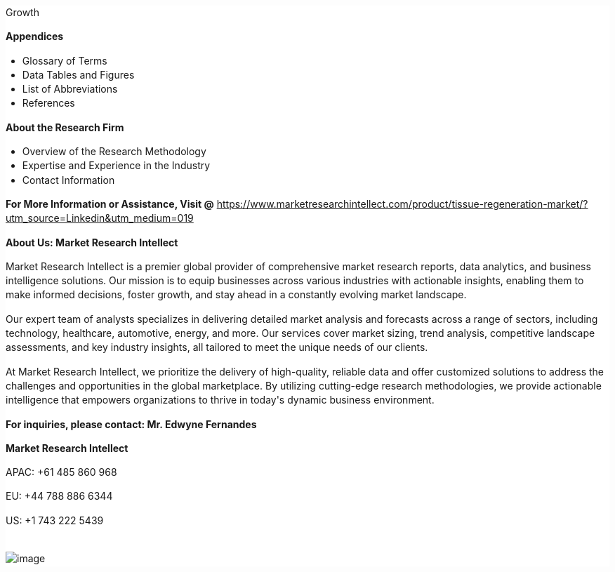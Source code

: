 Growth</li></ul><p><strong>Appendices</strong></p><ul><li>Glossary of Terms</li><li>Data Tables and Figures</li><li>List of Abbreviations</li><li>References</li></ul><p><strong>About the Research Firm</strong></p><ul><li>Overview of the Research Methodology</li><li>Expertise and Experience in the Industry</li><li>Contact Information</li></ul></div><div class="article-main__content" data-test-id="publishing-text-block"><p><span class="font-[700]"><strong>For More Information or Assistance, Visit @</strong>&nbsp;<a href="https://www.marketresearchintellect.com/product/tissue-regeneration-market/?utm_source=Linkedin&utm_medium=019">https://www.marketresearchintellect.com/product/tissue-regeneration-market/?utm_source=Linkedin&utm_medium=019</a></span></p><p><strong>About Us: Market Research Intellect</strong></p><p>Market Research Intellect is a premier global provider of comprehensive market research reports, data analytics, and business intelligence solutions. Our mission is to equip businesses across various industries with actionable insights, enabling them to make informed decisions, foster growth, and stay ahead in a constantly evolving market landscape.</p><p>Our expert team of analysts specializes in delivering detailed market analysis and forecasts across a range of sectors, including technology, healthcare, automotive, energy, and more. Our services cover market sizing, trend analysis, competitive landscape assessments, and key industry insights, all tailored to meet the unique needs of our clients.</p><p>At Market Research Intellect, we prioritize the delivery of high-quality, reliable data and offer customized solutions to address the challenges and opportunities in the global marketplace. By utilizing cutting-edge research methodologies, we provide actionable intelligence that empowers organizations to thrive in today's dynamic business environment.</p><p><strong>For inquiries, please contact: Mr. Edwyne Fernandes</strong></p><p><strong>Market Research Intellect</strong></p><p>APAC: +61 485 860 968</p><p>EU: +44 788 886 6344</p><p>US: +1 743 222 5439</p></div><div class="article-main__content" data-test-id="publishing-text-block">&nbsp;</div>
![image](https://github.com/user-attachments/assets/40248774-feab-4b4d-8e25-d31d77d8e026)
